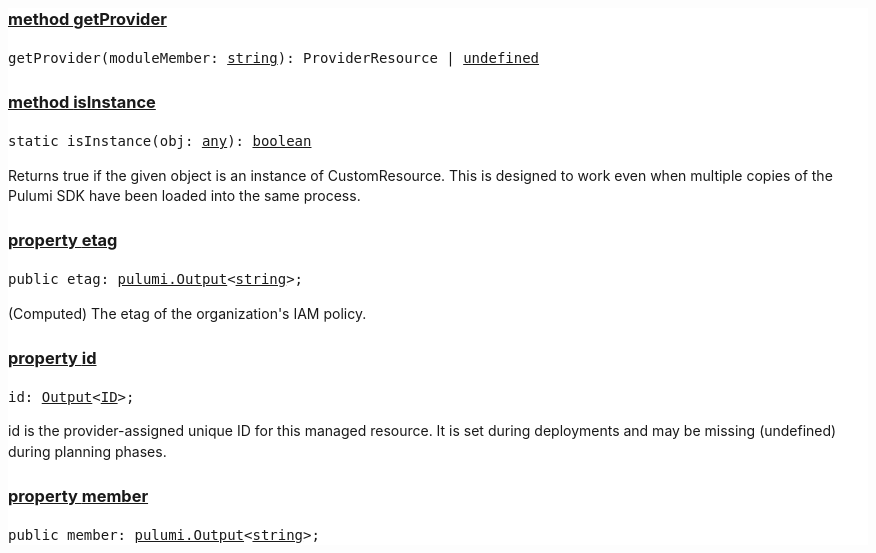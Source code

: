 </div>
<h3 class="pdoc-member-header" id="IAMMember-getProvider">
<a class="pdoc-child-name" href="https://github.com/pulumi/pulumi-gcp/blob/master/sdk/nodejs/node_modules/@pulumi/pulumi/resource.d.ts#L14">method <b>getProvider</b></a>
</h3>
<div class="pdoc-member-contents" markdown="1">

<pre class="highlight"><span class='kd'></span>getProvider(moduleMember: <span class='kd'><a href='https://developer.mozilla.org/en-US/docs/Web/JavaScript/Reference/Global_Objects/String'>string</a></span>): ProviderResource | <span class='kd'><a href='https://developer.mozilla.org/en-US/docs/Web/JavaScript/Reference/Global_Objects/undefined'>undefined</a></span></pre>

</div>
<h3 class="pdoc-member-header" id="IAMMember-isInstance">
<a class="pdoc-child-name" href="https://github.com/pulumi/pulumi-gcp/blob/master/sdk/nodejs/node_modules/@pulumi/pulumi/resource.d.ts#L91">method <b>isInstance</b></a>
</h3>
<div class="pdoc-member-contents" markdown="1">

<pre class="highlight"><span class='kd'>static </span>isInstance(obj: <span class='kd'><a href='https://www.typescriptlang.org/docs/handbook/basic-types.html#any'>any</a></span>): <span class='kd'><a href='https://developer.mozilla.org/en-US/docs/Web/JavaScript/Reference/Global_Objects/Boolean'>boolean</a></span></pre>


Returns true if the given object is an instance of CustomResource.  This is designed to work even when
multiple copies of the Pulumi SDK have been loaded into the same process.

</div>
<h3 class="pdoc-member-header" id="IAMMember-etag">
<a class="pdoc-child-name" href="https://github.com/pulumi/pulumi-gcp/blob/master/sdk/nodejs/organizations/iAMMember.ts#L44">property <b>etag</b></a>
</h3>
<div class="pdoc-member-contents" markdown="1">
<pre class="highlight"><span class='kd'>public </span>etag: <a href='https://pulumi.io/reference/pkg/nodejs/@pulumi/pulumi/#Output'>pulumi.Output</a>&lt;<span class='kd'><a href='https://developer.mozilla.org/en-US/docs/Web/JavaScript/Reference/Global_Objects/String'>string</a></span>&gt;;</pre>

(Computed) The etag of the organization's IAM policy.

</div>
<h3 class="pdoc-member-header" id="IAMMember-id">
<a class="pdoc-child-name" href="https://github.com/pulumi/pulumi-gcp/blob/master/sdk/nodejs/node_modules/@pulumi/pulumi/resource.d.ts#L86">property <b>id</b></a>
</h3>
<div class="pdoc-member-contents" markdown="1">
<pre class="highlight"><span class='kd'></span>id: <a href='https://pulumi.io/reference/pkg/nodejs/@pulumi/pulumi/#Output'>Output</a>&lt;<a href='https://pulumi.io/reference/pkg/nodejs/@pulumi/pulumi/#ID'>ID</a>&gt;;</pre>

id is the provider-assigned unique ID for this managed resource.  It is set during
deployments and may be missing (undefined) during planning phases.

</div>
<h3 class="pdoc-member-header" id="IAMMember-member">
<a class="pdoc-child-name" href="https://github.com/pulumi/pulumi-gcp/blob/master/sdk/nodejs/organizations/iAMMember.ts#L48">property <b>member</b></a>
</h3>
<div class="pdoc-member-contents" markdown="1">
<pre class="highlight"><span class='kd'>public </span>member: <a href='https://pulumi.io/reference/pkg/nodejs/@pulumi/pulumi/#Output'>pulumi.Output</a>&lt;<span class='kd'><a href='https://developer.mozilla.org/en-US/docs/Web/JavaScript/Reference/Global_Objects/String'>string</a></span>&gt;;</pre>
